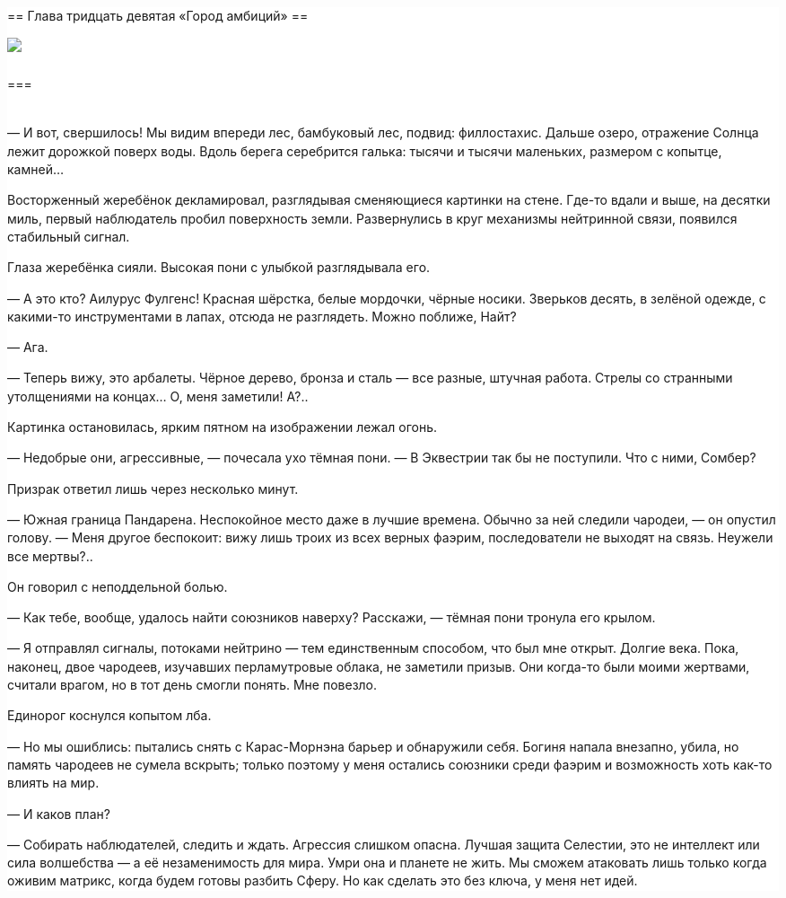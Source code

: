 == Глава тридцать девятая «Город амбиций» ==

<img src="http://storage6.static.itmages.ru/i/16/0218/h_1455810509_4353807_62c92d15d8.png" />

<br>
<br>
	<span align="center">===</span>
<br>
<br>

— И вот, свершилось! Мы видим впереди лес, бамбуковый лес, подвид: филлостахис. Дальше озеро, отражение Солнца лежит дорожкой поверх воды. Вдоль берега серебрится галька: тысячи и тысячи маленьких, размером с копытце, камней…

Восторженный жеребёнок декламировал, разглядывая сменяющиеся картинки на стене. Где-то вдали и выше, на десятки миль, первый наблюдатель пробил поверхность земли. Развернулись в круг механизмы нейтринной связи, появился стабильный сигнал.

Глаза жеребёнка сияли. Высокая пони с улыбкой разглядывала его.

— А это кто? Аилурус Фулгенс! Красная шёрстка, белые мордочки, чёрные носики. Зверьков десять, в зелёной одежде, с какими-то инструментами в лапах, отсюда не разглядеть. Можно поближе, Найт?

— Ага.

— Теперь вижу, это арбалеты. Чёрное дерево, бронза и сталь — все разные, штучная работа. Стрелы со странными утолщениями на концах… О, меня заметили! А?..

Картинка остановилась, ярким пятном на изображении лежал огонь.

— Недобрые они, агрессивные, — почесала ухо тёмная пони. — В Эквестрии так бы не поступили. Что с ними, Сомбер?

Призрак ответил лишь через несколько минут.

— Южная граница Пандарена. Неспокойное место даже в лучшие времена. Обычно за ней следили чародеи, — он опустил голову. — Меня другое беспокоит: вижу лишь троих из всех верных фаэрим, последователи не выходят на связь. Неужели все мертвы?..

Он говорил с неподдельной болью.

— Как тебе, вообще, удалось найти союзников наверху? Расскажи, — тёмная пони тронула его крылом.

— Я отправлял сигналы, потоками нейтрино — тем единственным способом, что был мне открыт. Долгие века. Пока, наконец, двое чародеев, изучавших перламутровые облака, не заметили призыв. Они когда-то были моими жертвами, считали врагом, но в тот день смогли понять. Мне повезло.

Единорог коснулся копытом лба.

— Но мы ошиблись: пытались снять с Карас-Морнэна барьер и обнаружили себя. Богиня напала внезапно, убила, но память чародеев не сумела вскрыть; только поэтому у меня остались союзники среди фаэрим и возможность хоть как-то влиять на мир.

— И каков план?

— Собирать наблюдателей, следить и ждать. Агрессия слишком опасна. Лучшая защита Селестии, это не интеллект или сила волшебства — а её незаменимость для мира. Умри она и планете не жить. Мы сможем атаковать лишь только когда оживим матрикс, когда будем готовы разбить Сферу. Но как сделать это без ключа, у меня нет идей.
